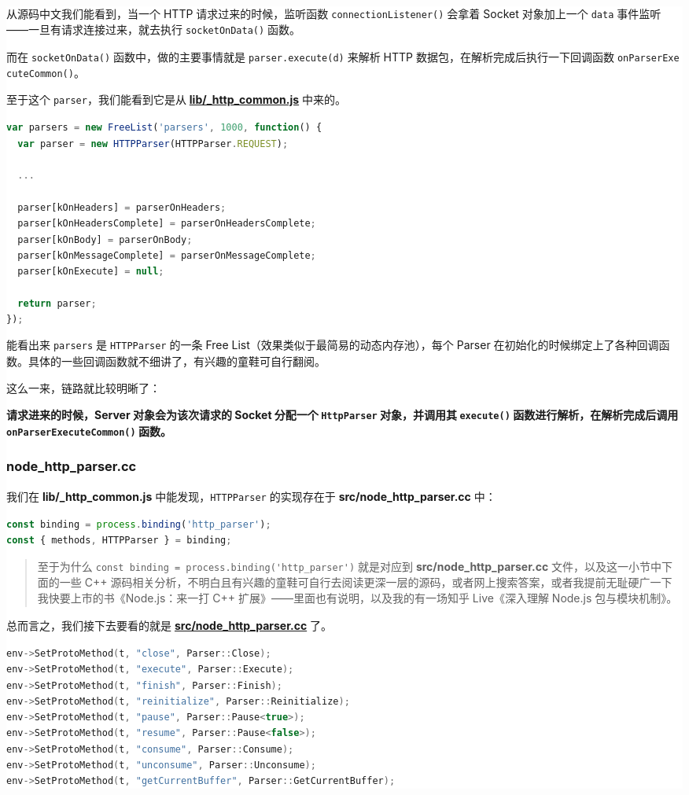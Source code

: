 从源码中文我们能看到，当一个 HTTP 请求过来的时候，监听函数 `connectionListener()` 会拿着 Socket 对象加上一个 `data` 事件监听——一旦有请求连接过来，就去执行 `socketOnData()` 函数。

而在 `socketOnData()` 函数中，做的主要事情就是 `parser.execute(d)` 来解析 HTTP 数据包，在解析完成后执行一下回调函数 `onParserExecuteCommon()`。

至于这个 `parser`，我们能看到它是从 [**lib/_http_common.js**](https://github.com/nodejs/node/blob/v8.9.2/lib/_http_common.js#L170-L193) 中来的。

```js
var parsers = new FreeList('parsers', 1000, function() {
  var parser = new HTTPParser(HTTPParser.REQUEST);

  ...

  parser[kOnHeaders] = parserOnHeaders;
  parser[kOnHeadersComplete] = parserOnHeadersComplete;
  parser[kOnBody] = parserOnBody;
  parser[kOnMessageComplete] = parserOnMessageComplete;
  parser[kOnExecute] = null;

  return parser;
});
```

能看出来 `parsers` 是 `HTTPParser` 的一条 Free List（效果类似于最简易的动态内存池），每个 Parser 在初始化的时候绑定上了各种回调函数。具体的一些回调函数就不细讲了，有兴趣的童鞋可自行翻阅。

这么一来，链路就比较明晰了：

**请求进来的时候，Server 对象会为该次请求的 Socket 分配一个 `HttpParser` 对象，并调用其 `execute()` 函数进行解析，在解析完成后调用 `onParserExecuteCommon()` 函数。**

### node_http_parser.cc

我们在 **lib/_http_common.js** 中能发现，`HTTPParser` 的实现存在于 **src/node_http_parser.cc** 中：

```js
const binding = process.binding('http_parser');
const { methods, HTTPParser } = binding;
```

> 至于为什么 `const binding = process.binding('http_parser')` 就是对应到 **src/node_http_parser.cc** 文件，以及这一小节中下面的一些 C++ 源码相关分析，不明白且有兴趣的童鞋可自行去阅读更深一层的源码，或者网上搜索答案，或者我提前无耻硬广一下我快要上市的书《Node.js：来一打 C++ 扩展》——里面也有说明，以及我的有一场知乎 Live《深入理解 Node.js 包与模块机制》。

总而言之，我们接下去要看的就是 [**src/node_http_parser.cc**](https://github.com/nodejs/node/blob/v8.9.2/src/node_http_parser.cc#L796-L804) 了。

```cpp
env->SetProtoMethod(t, "close", Parser::Close);
env->SetProtoMethod(t, "execute", Parser::Execute);
env->SetProtoMethod(t, "finish", Parser::Finish);
env->SetProtoMethod(t, "reinitialize", Parser::Reinitialize);
env->SetProtoMethod(t, "pause", Parser::Pause<true>);
env->SetProtoMethod(t, "resume", Parser::Pause<false>);
env->SetProtoMethod(t, "consume", Parser::Consume);
env->SetProtoMethod(t, "unconsume", Parser::Unconsume);
env->SetProtoMethod(t, "getCurrentBuffer", Parser::GetCurrentBuffer);
```

